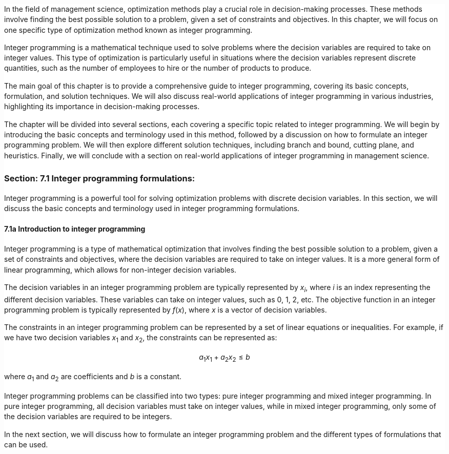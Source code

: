 In the field of management science, optimization methods play a crucial role in decision-making processes. These methods involve finding the best possible solution to a problem, given a set of constraints and objectives. In this chapter, we will focus on one specific type of optimization method known as integer programming.

Integer programming is a mathematical technique used to solve problems where the decision variables are required to take on integer values. This type of optimization is particularly useful in situations where the decision variables represent discrete quantities, such as the number of employees to hire or the number of products to produce.

The main goal of this chapter is to provide a comprehensive guide to integer programming, covering its basic concepts, formulation, and solution techniques. We will also discuss real-world applications of integer programming in various industries, highlighting its importance in decision-making processes.

The chapter will be divided into several sections, each covering a specific topic related to integer programming. We will begin by introducing the basic concepts and terminology used in this method, followed by a discussion on how to formulate an integer programming problem. We will then explore different solution techniques, including branch and bound, cutting plane, and heuristics. Finally, we will conclude with a section on real-world applications of integer programming in management science.

### Section: 7.1 Integer programming formulations:

Integer programming is a powerful tool for solving optimization problems with discrete decision variables. In this section, we will discuss the basic concepts and terminology used in integer programming formulations.

#### 7.1a Introduction to integer programming

Integer programming is a type of mathematical optimization that involves finding the best possible solution to a problem, given a set of constraints and objectives, where the decision variables are required to take on integer values. It is a more general form of linear programming, which allows for non-integer decision variables.

The decision variables in an integer programming problem are typically represented by $x_i$, where $i$ is an index representing the different decision variables. These variables can take on integer values, such as 0, 1, 2, etc. The objective function in an integer programming problem is typically represented by $f(x)$, where $x$ is a vector of decision variables.

The constraints in an integer programming problem can be represented by a set of linear equations or inequalities. For example, if we have two decision variables $x_1$ and $x_2$, the constraints can be represented as:

$$
a_1x_1 + a_2x_2 \leq b
$$

where $a_1$ and $a_2$ are coefficients and $b$ is a constant.

Integer programming problems can be classified into two types: pure integer programming and mixed integer programming. In pure integer programming, all decision variables must take on integer values, while in mixed integer programming, only some of the decision variables are required to be integers.

In the next section, we will discuss how to formulate an integer programming problem and the different types of formulations that can be used. 
